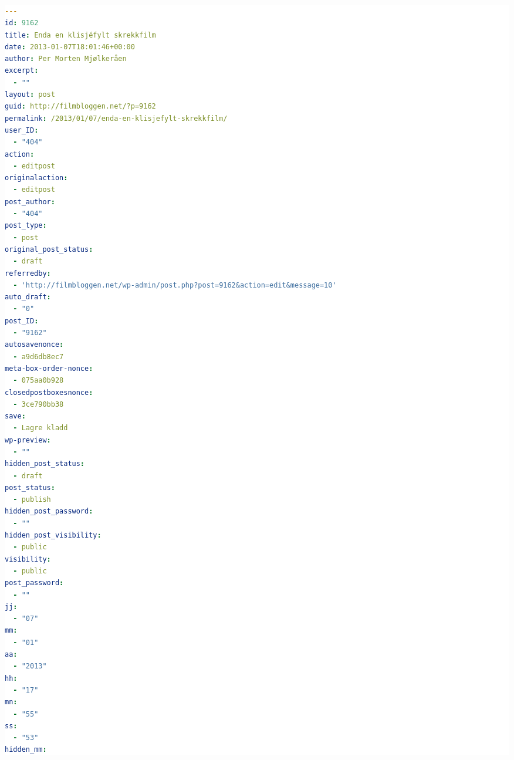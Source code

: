 ```yaml
---
id: 9162
title: Enda en klisjéfylt skrekkfilm
date: 2013-01-07T18:01:46+00:00
author: Per Morten Mjølkeråen
excerpt:
  - ""
layout: post
guid: http://filmbloggen.net/?p=9162
permalink: /2013/01/07/enda-en-klisjefylt-skrekkfilm/
user_ID:
  - "404"
action:
  - editpost
originalaction:
  - editpost
post_author:
  - "404"
post_type:
  - post
original_post_status:
  - draft
referredby:
  - 'http://filmbloggen.net/wp-admin/post.php?post=9162&action=edit&message=10'
auto_draft:
  - "0"
post_ID:
  - "9162"
autosavenonce:
  - a9d6db8ec7
meta-box-order-nonce:
  - 075aa0b928
closedpostboxesnonce:
  - 3ce790bb38
save:
  - Lagre kladd
wp-preview:
  - ""
hidden_post_status:
  - draft
post_status:
  - publish
hidden_post_password:
  - ""
hidden_post_visibility:
  - public
visibility:
  - public
post_password:
  - ""
jj:
  - "07"
mm:
  - "01"
aa:
  - "2013"
hh:
  - "17"
mn:
  - "55"
ss:
  - "53"
hidden_mm:
```
